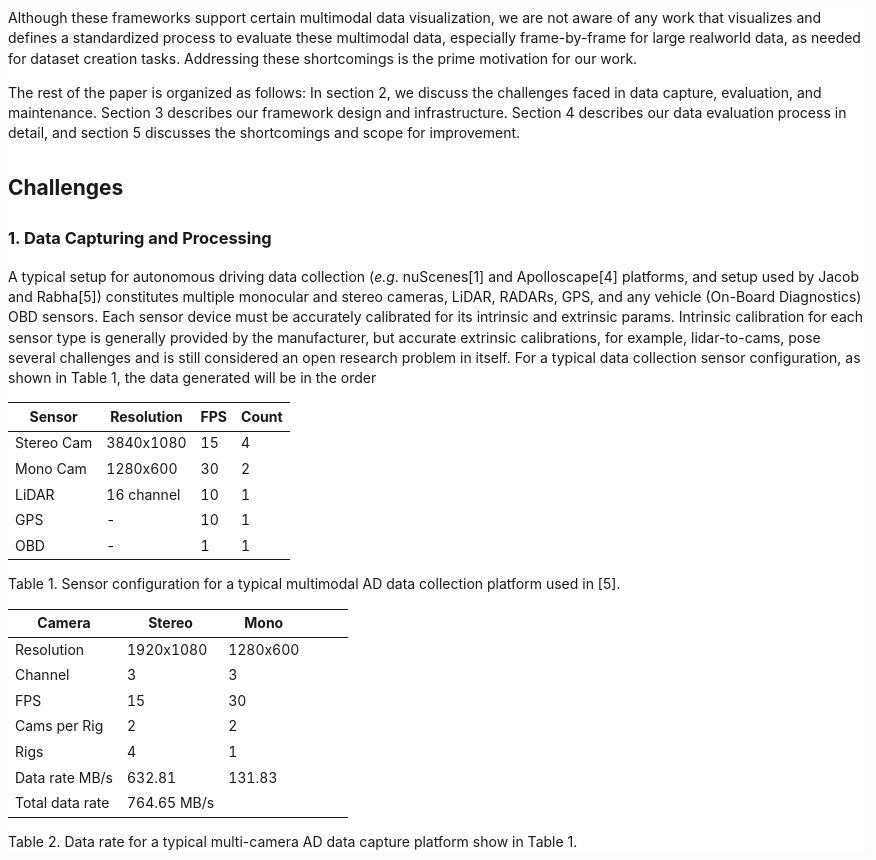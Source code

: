 Although these frameworks support certain multimodal data visualization, we are not aware of any work that visualizes and defines a standardized process to evaluate these multimodal data, especially frame-by-frame for large realworld data, as needed for dataset creation tasks. Addressing these shortcomings is the prime motivation for our work.

The rest of the paper is organized as follows: In section 2, we discuss the challenges faced in data capture, evaluation, and maintenance. Section 3 describes our framework design and infrastructure. Section 4 describes our data evaluation process in detail, and section 5 discusses the shortcomings and scope for improvement.

## Challenges

### 1. Data Capturing and Processing

A typical setup for autonomous driving data collection (*e.g*. nuScenes[1] and Apolloscape[4] platforms, and setup used by Jacob and Rabha[5]) constitutes multiple monocular and stereo cameras, LiDAR, RADARs, GPS, and any vehicle (On-Board Diagnostics) OBD sensors. Each sensor device must be accurately calibrated for its intrinsic and extrinsic params. Intrinsic calibration for each sensor type is generally provided by the manufacturer, but accurate extrinsic calibrations, for example, lidar-to-cams, pose several challenges and is still considered an open research problem in itself. For a typical data collection sensor configuration, as shown in Table 1, the data generated will be in the order

| Sensor | Resolution | FPS | Count |
|------------|------------|-----|-------|
| Stereo Cam | 3840x1080 | 15 | 4 |
| Mono Cam | 1280x600 | 30 | 2 |
| LiDAR | 16 channel | 10 | 1 |
| GPS | - | 10 | 1 |
| OBD | - | 1 | 1 |

Table 1. Sensor configuration for a typical multimodal AD data collection platform used in [5].

| Camera | Stereo | Mono | | | |
|-----------------|-------------|----------|--|--|--|
| Resolution | 1920x1080 | 1280x600 | | | |
| Channel | 3 | 3 | | | |
| FPS | 15 | 30 | | | |
| Cams per Rig | 2 | 2 | | | |
| Rigs | 4 | 1 | | | |
| Data rate MB/s | 632.81 | 131.83 | | | |
| Total data rate | 764.65 MB/s | | | | |

Table 2. Data rate for a typical multi-camera AD data capture platform show in Table 1.
